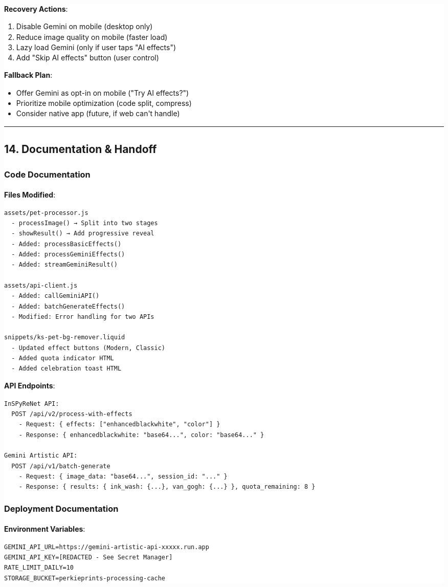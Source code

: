**Recovery Actions**:
1. Disable Gemini on mobile (desktop only)
2. Reduce image quality on mobile (faster load)
3. Lazy load Gemini (only if user taps "AI effects")
4. Add "Skip AI effects" button (user control)

**Fallback Plan**:
- Offer Gemini as opt-in on mobile ("Try AI effects?")
- Prioritize mobile optimization (code split, compress)
- Consider native app (future, if web can't handle)

---

## 14. Documentation & Handoff

### Code Documentation

**Files Modified**:
```
assets/pet-processor.js
  - processImage() → Split into two stages
  - showResult() → Add progressive reveal
  - Added: processBasicEffects()
  - Added: processGeminiEffects()
  - Added: streamGeminiResult()

assets/api-client.js
  - Added: callGeminiAPI()
  - Added: batchGenerateEffects()
  - Modified: Error handling for two APIs

snippets/ks-pet-bg-remover.liquid
  - Updated effect buttons (Modern, Classic)
  - Added quota indicator HTML
  - Added celebration toast HTML
```

**API Endpoints**:
```
InSPyReNet API:
  POST /api/v2/process-with-effects
    - Request: { effects: ["enhancedblackwhite", "color"] }
    - Response: { enhancedblackwhite: "base64...", color: "base64..." }

Gemini Artistic API:
  POST /api/v1/batch-generate
    - Request: { image_data: "base64...", session_id: "..." }
    - Response: { results: { ink_wash: {...}, van_gogh: {...} }, quota_remaining: 8 }
```

### Deployment Documentation

**Environment Variables**:
```
GEMINI_API_URL=https://gemini-artistic-api-xxxxx.run.app
GEMINI_API_KEY=[REDACTED - See Secret Manager]
RATE_LIMIT_DAILY=10
STORAGE_BUCKET=perkieprints-processing-cache
```
